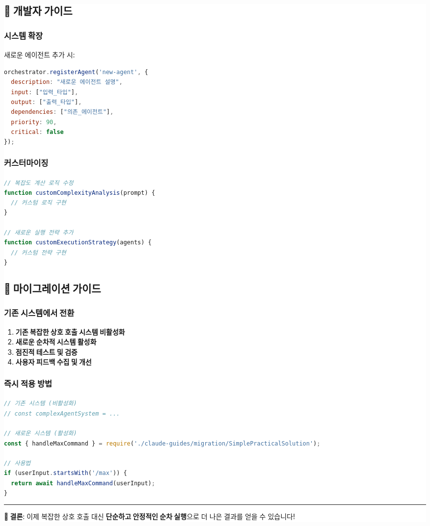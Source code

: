 ## 🔧 개발자 가이드

### **시스템 확장**
새로운 에이전트 추가 시:
```javascript
orchestrator.registerAgent('new-agent', {
  description: "새로운 에이전트 설명",
  input: ["입력_타입"],
  output: ["출력_타입"],
  dependencies: ["의존_에이전트"],
  priority: 90,
  critical: false
});
```

### **커스터마이징**
```javascript
// 복잡도 계산 로직 수정
function customComplexityAnalysis(prompt) {
  // 커스텀 로직 구현
}

// 새로운 실행 전략 추가
function customExecutionStrategy(agents) {
  // 커스텀 전략 구현
}
```

## 🎉 마이그레이션 가이드

### **기존 시스템에서 전환**
1. **기존 복잡한 상호 호출 시스템 비활성화**
2. **새로운 순차적 시스템 활성화**
3. **점진적 테스트 및 검증**
4. **사용자 피드백 수집 및 개선**

### **즉시 적용 방법**
```javascript
// 기존 시스템 (비활성화)
// const complexAgentSystem = ...

// 새로운 시스템 (활성화)
const { handleMaxCommand } = require('./claude-guides/migration/SimplePracticalSolution');

// 사용법
if (userInput.startsWith('/max')) {
  return await handleMaxCommand(userInput);
}
```

---

**🎯 결론**: 이제 복잡한 상호 호출 대신 **단순하고 안정적인 순차 실행**으로 더 나은 결과를 얻을 수 있습니다!